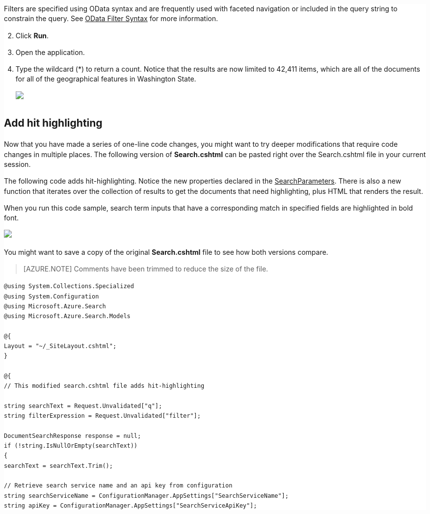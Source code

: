 
Filters are specified using OData syntax and are frequently used with faceted navigation or included in the query string to constrain the query. See [OData Filter Syntax](https://msdn.microsoft.com/library/azure/dn798921.aspx) for more information.

2. Click **Run**.

3. Open the application.

4. Type the wildcard (*) to return a count. Notice that the results are now limited to 42,411 items, which are all of the documents for all of the geographical features in Washington State.

   ![][12]

## Add hit highlighting

Now that you have made a series of one-line code changes, you might want to try deeper modifications that require code changes in multiple places. The following version of **Search.cshtml** can be pasted right over the Search.cshtml file in your current session.

The following code adds hit-highlighting. Notice the new properties declared in the [SearchParameters](https://msdn.microsoft.com/library/microsoft.azure.search.models.searchparameters_properties.aspx). There is also a new function that iterates over the collection of results to get the documents that need highlighting, plus HTML that renders the result.

When you run this code sample, search term inputs that have a corresponding match in specified fields are highlighted in bold font.

   ![][14]

You might want to save a copy of the original **Search.cshtml** file to see how both versions compare.

> [AZURE.NOTE] Comments have been trimmed to reduce the size of the file.

    @using System.Collections.Specialized
    @using System.Configuration
    @using Microsoft.Azure.Search
    @using Microsoft.Azure.Search.Models

    @{
    Layout = "~/_SiteLayout.cshtml";
    }

    @{
    // This modified search.cshtml file adds hit-highlighting

    string searchText = Request.Unvalidated["q"];
    string filterExpression = Request.Unvalidated["filter"];

    DocumentSearchResponse response = null;
    if (!string.IsNullOrEmpty(searchText))
    {
    searchText = searchText.Trim();

    // Retrieve search service name and an api key from configuration
    string searchServiceName = ConfigurationManager.AppSettings["SearchServiceName"];
    string apiKey = ConfigurationManager.AppSettings["SearchServiceApiKey"];


[1]: ./media/search-tryappservice/AzSearch-TryAppService-TemplateTile.png
[2]: ./media/search-tryappservice/AzSearch-TryAppService-LoginAccount.png
[3]: ./media/search-tryappservice/AzSearch-TryAppService-AppCreated.png
[4]: ./media/search-tryappservice/AzSearch-TryAppService-BrowseSite.png
[5]: ./media/search-tryappservice/AzSearch-TryAppService-GetStarted.png
[6]: ./media/search-tryappservice/AzSearch-TryAppService-QueryWA.png
[7]: ./media/search-tryappservice/AzSearch-TryAppService-QueryPrecedence.png
[8]: ./media/search-tryappservice/AzSearch-TryAppService-VSOConnect.png
[9]: ./media/search-tryappservice/AzSearch-TryAppService-cSharpSample.png
[10]: ./media/search-tryappservice/AzSearch-TryAppService-RunBtn.png
[11]: ./media/search-tryappservice/AzSearch-TryAppService-searchmodeany.png
[12]: ./media/search-tryappservice/AzSearch-TryAppService-searchmodeWAState.png
[13]: ./media/search-tryappservice/AzSearch-TryAppService-Schema.png
[14]: ./media/search-tryappservice/AzSearch-TryAppService-HitHighlight.png
